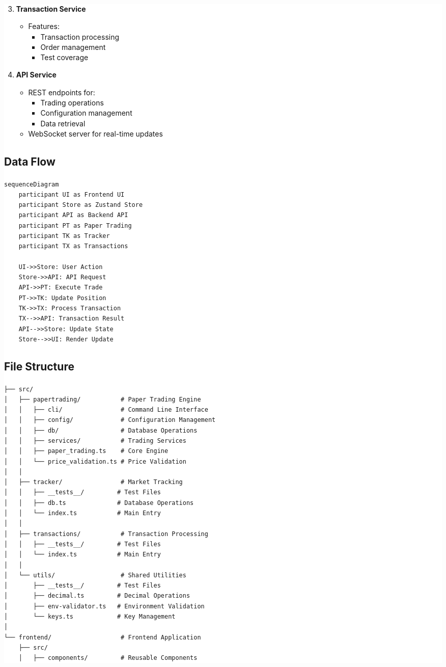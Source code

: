 3. **Transaction Service**
   - Features:
     - Transaction processing
     - Order management
     - Test coverage

4. **API Service**
   - REST endpoints for:
     - Trading operations
     - Configuration management
     - Data retrieval
   - WebSocket server for real-time updates

## Data Flow

```mermaid
sequenceDiagram
    participant UI as Frontend UI
    participant Store as Zustand Store
    participant API as Backend API
    participant PT as Paper Trading
    participant TK as Tracker
    participant TX as Transactions

    UI->>Store: User Action
    Store->>API: API Request
    API->>PT: Execute Trade
    PT->>TK: Update Position
    TK->>TX: Process Transaction
    TX-->>API: Transaction Result
    API-->>Store: Update State
    Store-->>UI: Render Update
```

## File Structure

```
├── src/
│   ├── papertrading/           # Paper Trading Engine
│   │   ├── cli/                # Command Line Interface
│   │   ├── config/             # Configuration Management
│   │   ├── db/                 # Database Operations
│   │   ├── services/           # Trading Services
│   │   ├── paper_trading.ts    # Core Engine
│   │   └── price_validation.ts # Price Validation
│   │
│   ├── tracker/                # Market Tracking
│   │   ├── __tests__/         # Test Files
│   │   ├── db.ts              # Database Operations
│   │   └── index.ts           # Main Entry
│   │
│   ├── transactions/           # Transaction Processing
│   │   ├── __tests__/         # Test Files
│   │   └── index.ts           # Main Entry
│   │
│   └── utils/                  # Shared Utilities
│       ├── __tests__/         # Test Files
│       ├── decimal.ts         # Decimal Operations
│       ├── env-validator.ts   # Environment Validation
│       └── keys.ts            # Key Management
│
└── frontend/                   # Frontend Application
    ├── src/
    │   ├── components/         # Reusable Components
```